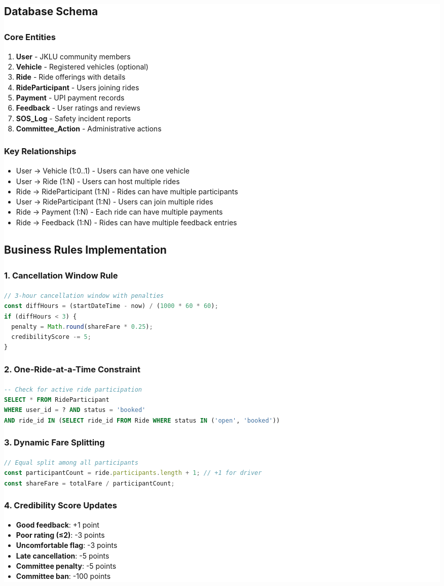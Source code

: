 ## Database Schema

### Core Entities

1. **User** - JKLU community members
2. **Vehicle** - Registered vehicles (optional)
3. **Ride** - Ride offerings with details
4. **RideParticipant** - Users joining rides
5. **Payment** - UPI payment records
6. **Feedback** - User ratings and reviews
7. **SOS_Log** - Safety incident reports
8. **Committee_Action** - Administrative actions

### Key Relationships

- User → Vehicle (1:0..1) - Users can have one vehicle
- User → Ride (1:N) - Users can host multiple rides
- Ride → RideParticipant (1:N) - Rides can have multiple participants
- User → RideParticipant (1:N) - Users can join multiple rides
- Ride → Payment (1:N) - Each ride can have multiple payments
- Ride → Feedback (1:N) - Rides can have multiple feedback entries

## Business Rules Implementation

### 1. Cancellation Window Rule
```typescript
// 3-hour cancellation window with penalties
const diffHours = (startDateTime - now) / (1000 * 60 * 60);
if (diffHours < 3) {
  penalty = Math.round(shareFare * 0.25);
  credibilityScore -= 5;
}
```

### 2. One-Ride-at-a-Time Constraint
```sql
-- Check for active ride participation
SELECT * FROM RideParticipant 
WHERE user_id = ? AND status = 'booked' 
AND ride_id IN (SELECT ride_id FROM Ride WHERE status IN ('open', 'booked'))
```

### 3. Dynamic Fare Splitting
```typescript
// Equal split among all participants
const participantCount = ride.participants.length + 1; // +1 for driver
const shareFare = totalFare / participantCount;
```

### 4. Credibility Score Updates
- **Good feedback**: +1 point
- **Poor rating (≤2)**: -3 points  
- **Uncomfortable flag**: -3 points
- **Late cancellation**: -5 points
- **Committee penalty**: -5 points
- **Committee ban**: -100 points

